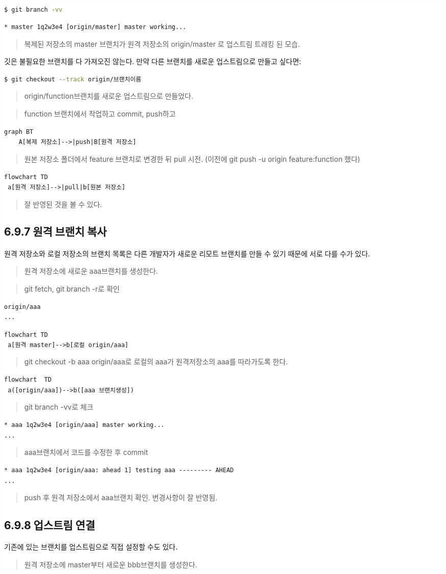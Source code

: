 ```bash
$ git branch -vv
```
	* master 1q2w3e4 [origin/master] master working...
> 복제된 저장소의 master 브랜치가 원격 저장소의 origin/master 로 업스트림 트래킹 된 모습.

깃은 불필요한 브랜치를 다 가져오진 않는다. 만약 다른 브랜치를 새로운 업스트림으로 만들고 싶다면:
```bash
$ git checkout --track origin/브랜치이름
```
> origin/function브랜치를 새로운 업스트림으로 만들었다. 

> function 브랜치에서 작업하고 commit, push하고
```mermaid
graph BT
    A[복제 저장소]-->|push|B[원격 저장소]
```
 
> 원본 저장소 폴더에서 feature 브랜치로 변경한 뒤 pull 시전. (이전에 git push -u origin feature:function 했다)
```mermaid
flowchart TD
 a[원격 저장소]-->|pull|b[원본 저장소]
```

> 잘 반영된 것을 볼 수 있다.

## 6.9.7 원격 브랜치 복사
원격 저장소와 로컬 저장소의 브랜치 목록은 다른 개발자가 새로운 리모트 브랜치를 만들 수 있기 때문에 서로 다를 수가 있다.
> 원격 저장소에 새로운 aaa브랜치를 생성한다.

> git fetch, git branch -r로 확인
```
origin/aaa
...
```
```mermaid
flowchart TD
 a[원격 master]-->b[로컬 origin/aaa]
```
> git checkout -b aaa origin/aaa로 로컬의 aaa가 원격저장소의 aaa를 따라가도록 한다.
```mermaid
flowchart  TD
 a([origin/aaa])-->b([aaa 브랜치생성])
```
> git branch -vv로 체크 
```
* aaa 1q2w3e4 [origin/aaa] master working...
...
```
> aaa브랜치에서 코드를 수정한 후 commit
```
* aaa 1q2w3e4 [origin/aaa: ahead 1] testing aaa --------- AHEAD
...
```
> push 후 원격 저장소에서 aaa브랜치 확인. 변경사항이 잘 반영됨.

## 6.9.8 업스트림 연결
기존에 있는 브랜치를 업스트림으로  직접 설정할 수도 있다.
> 원격 저장소에 master부터 새로운 bbb브랜치를 생성한다.
